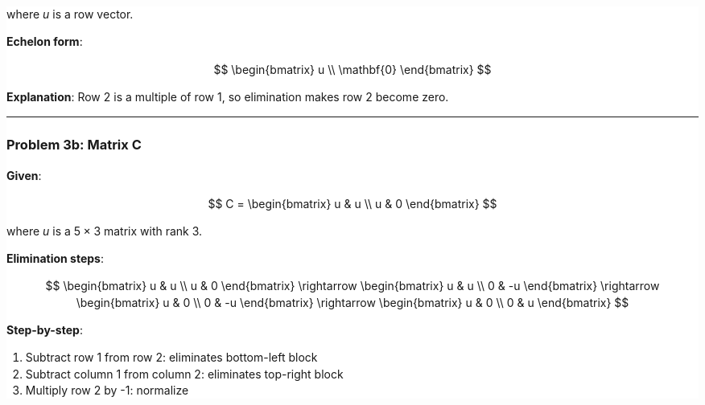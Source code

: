 where $u$ is a row vector.

**Echelon form**:

$$
\begin{bmatrix}
u \\
\mathbf{0}
\end{bmatrix}
$$

**Explanation**: Row 2 is a multiple of row 1, so elimination makes row 2 become zero.

---

### Problem 3b: Matrix C

**Given**:

$$
C = \begin{bmatrix}
u & u \\
u & 0
\end{bmatrix}
$$

where $u$ is a $5 \times 3$ matrix with rank 3.

**Elimination steps**:

$$
\begin{bmatrix}
u & u \\
u & 0
\end{bmatrix}
\rightarrow
\begin{bmatrix}
u & u \\
0 & -u
\end{bmatrix}
\rightarrow
\begin{bmatrix}
u & 0 \\
0 & -u
\end{bmatrix}
\rightarrow
\begin{bmatrix}
u & 0 \\
0 & u
\end{bmatrix}
$$

**Step-by-step**:
1. Subtract row 1 from row 2: eliminates bottom-left block
2. Subtract column 1 from column 2: eliminates top-right block
3. Multiply row 2 by -1: normalize
